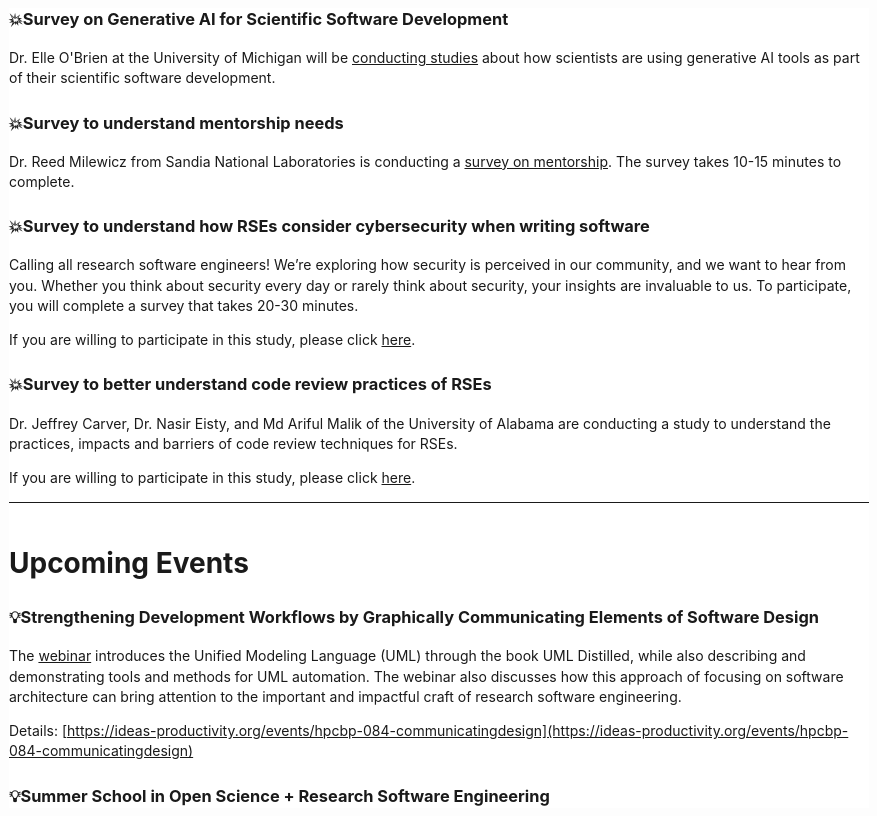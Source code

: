 ### **💥Survey on Generative AI for Scientific Software Development**

Dr. Elle O'Brien at the University of Michigan will be [conducting studies](https://docs.google.com/forms/d/e/1FAIpQLSc1_p82Rglu6r4cTIvms823SuCvb81ygWBBRWvhdLP6eyV4nQ/viewform) about how scientists are using generative AI tools as part of their scientific software development. 


### **💥Survey to understand mentorship needs**

Dr. Reed Milewicz from Sandia National Laboratories is conducting a [survey on mentorship](https://snl-survey.sandia.gov/surveys/mentorship-survey-usrse). The survey takes 10-15 minutes to complete.


### **💥Survey to understand how RSEs consider cybersecurity when writing software**

Calling all research software engineers! We’re exploring how security is perceived in our community, and we want to hear from you. Whether you think about security every day or rarely think about security, your insights are invaluable to us. To participate, you will complete a survey that takes 20-30 minutes.

If you are willing to participate in this study, please click [here](https://universityofalabama.az1.qualtrics.com/jfe/form/SV_73tEKxvzenvmXoW).



### **💥Survey to better understand code review practices of RSEs**

Dr. Jeffrey Carver, Dr. Nasir Eisty, and Md Ariful Malik of the University of Alabama are conducting a study to understand the practices, impacts and barriers of code review techniques for RSEs.

If you are willing to participate in this study, please click [here](https://universityofalabama.az1.qualtrics.com/jfe/form/SV_3Jz2d6Ex2jLcDY2).


-----------------

# Upcoming Events

### **💡Strengthening Development Workflows by Graphically Communicating Elements of Software Design**

The [webinar](https://www.zoomgov.com/meeting/register/vJIsc-quqT8tHpd71RgLupEVRnTOHWSP5o0) introduces the Unified Modeling Language (UML) through the book UML Distilled, while also describing and demonstrating tools and methods for UML automation. The webinar also discusses how this approach of focusing on software architecture can bring attention to the important and impactful craft of research software engineering.

Details: [https://ideas-productivity.org/events/hpcbp-084-communicatingdesign](https://ideas-productivity.org/events/hpcbp-084-communicatingdesign)

### **💡Summer School in Open Science + Research Software Engineering**
